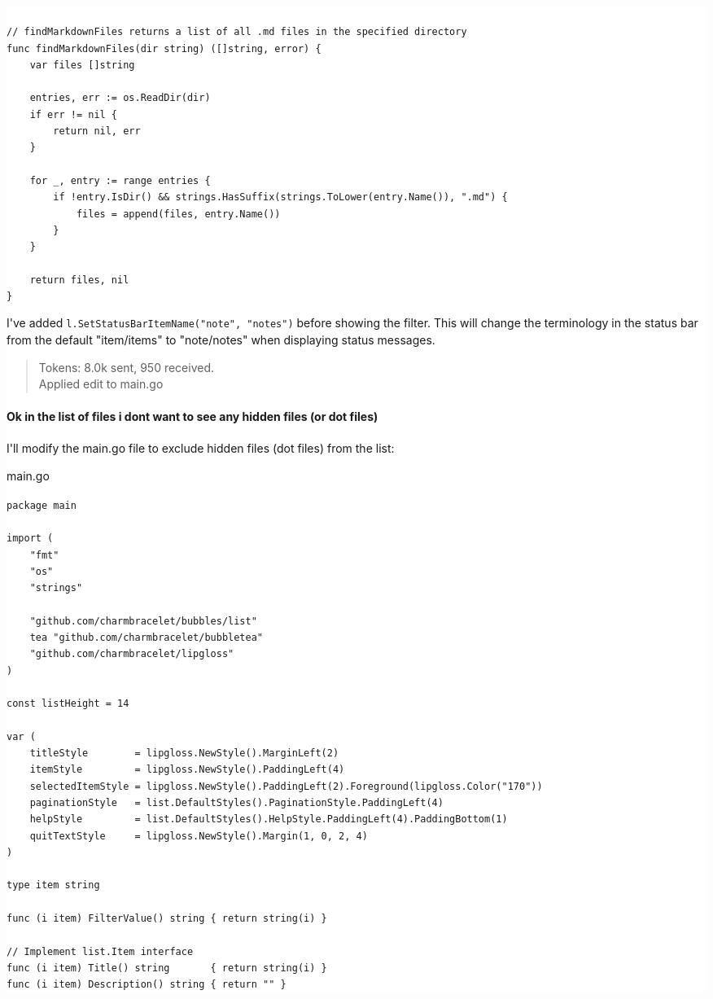 ```

// findMarkdownFiles returns a list of all .md files in the specified directory
func findMarkdownFiles(dir string) ([]string, error) {
	var files []string

	entries, err := os.ReadDir(dir)
	if err != nil {
		return nil, err
	}

	for _, entry := range entries {
		if !entry.IsDir() && strings.HasSuffix(strings.ToLower(entry.Name()), ".md") {
			files = append(files, entry.Name())
		}
	}

	return files, nil
}
```

I've added `l.SetStatusBarItemName("note", "notes")` before showing the filter. This will change the terminology in the status bar from the default "item/items" to "note/notes" when displaying status messages.

> Tokens: 8.0k sent, 950 received.  
> Applied edit to main.go  

#### Ok in the list of files i dont want to see any hidden files (or dot files)  

I'll modify the main.go file to exclude hidden files (dot files) from the list:

main.go
```
package main

import (
	"fmt"
	"os"
	"strings"

	"github.com/charmbracelet/bubbles/list"
	tea "github.com/charmbracelet/bubbletea"
	"github.com/charmbracelet/lipgloss"
)

const listHeight = 14

var (
	titleStyle        = lipgloss.NewStyle().MarginLeft(2)
	itemStyle         = lipgloss.NewStyle().PaddingLeft(4)
	selectedItemStyle = lipgloss.NewStyle().PaddingLeft(2).Foreground(lipgloss.Color("170"))
	paginationStyle   = list.DefaultStyles().PaginationStyle.PaddingLeft(4)
	helpStyle         = list.DefaultStyles().HelpStyle.PaddingLeft(4).PaddingBottom(1)
	quitTextStyle     = lipgloss.NewStyle().Margin(1, 0, 2, 4)
)

type item string

func (i item) FilterValue() string { return string(i) }

// Implement list.Item interface
func (i item) Title() string       { return string(i) }
func (i item) Description() string { return "" }

```